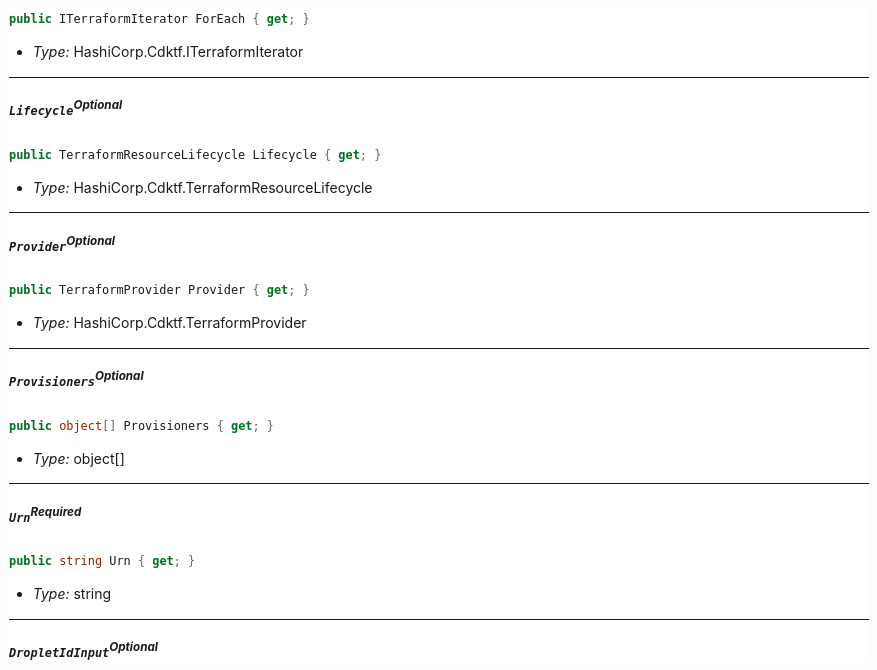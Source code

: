 ```csharp
public ITerraformIterator ForEach { get; }
```

- *Type:* HashiCorp.Cdktf.ITerraformIterator

---

##### `Lifecycle`<sup>Optional</sup> <a name="Lifecycle" id="@cdktf/provider-digitalocean.reservedIpv6.ReservedIpv6.property.lifecycle"></a>

```csharp
public TerraformResourceLifecycle Lifecycle { get; }
```

- *Type:* HashiCorp.Cdktf.TerraformResourceLifecycle

---

##### `Provider`<sup>Optional</sup> <a name="Provider" id="@cdktf/provider-digitalocean.reservedIpv6.ReservedIpv6.property.provider"></a>

```csharp
public TerraformProvider Provider { get; }
```

- *Type:* HashiCorp.Cdktf.TerraformProvider

---

##### `Provisioners`<sup>Optional</sup> <a name="Provisioners" id="@cdktf/provider-digitalocean.reservedIpv6.ReservedIpv6.property.provisioners"></a>

```csharp
public object[] Provisioners { get; }
```

- *Type:* object[]

---

##### `Urn`<sup>Required</sup> <a name="Urn" id="@cdktf/provider-digitalocean.reservedIpv6.ReservedIpv6.property.urn"></a>

```csharp
public string Urn { get; }
```

- *Type:* string

---

##### `DropletIdInput`<sup>Optional</sup> <a name="DropletIdInput" id="@cdktf/provider-digitalocean.reservedIpv6.ReservedIpv6.property.dropletIdInput"></a>
